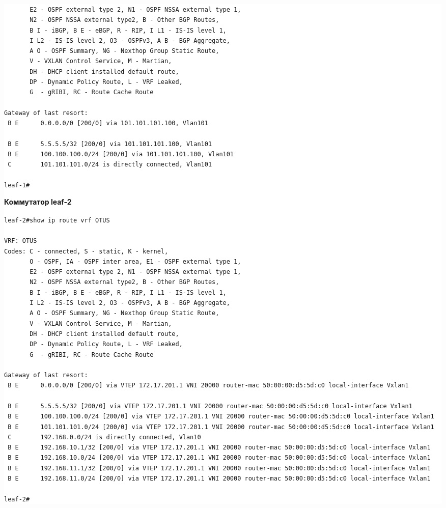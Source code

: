 ```
       E2 - OSPF external type 2, N1 - OSPF NSSA external type 1,
       N2 - OSPF NSSA external type2, B - Other BGP Routes,
       B I - iBGP, B E - eBGP, R - RIP, I L1 - IS-IS level 1,
       I L2 - IS-IS level 2, O3 - OSPFv3, A B - BGP Aggregate,
       A O - OSPF Summary, NG - Nexthop Group Static Route,
       V - VXLAN Control Service, M - Martian,
       DH - DHCP client installed default route,
       DP - Dynamic Policy Route, L - VRF Leaked,
       G  - gRIBI, RC - Route Cache Route

Gateway of last resort:
 B E      0.0.0.0/0 [200/0] via 101.101.101.100, Vlan101

 B E      5.5.5.5/32 [200/0] via 101.101.101.100, Vlan101
 B E      100.100.100.0/24 [200/0] via 101.101.101.100, Vlan101
 C        101.101.101.0/24 is directly connected, Vlan101

leaf-1#
```

**Коммутатор leaf-2**

```
leaf-2#show ip route vrf OTUS

VRF: OTUS
Codes: C - connected, S - static, K - kernel,
       O - OSPF, IA - OSPF inter area, E1 - OSPF external type 1,
       E2 - OSPF external type 2, N1 - OSPF NSSA external type 1,
       N2 - OSPF NSSA external type2, B - Other BGP Routes,
       B I - iBGP, B E - eBGP, R - RIP, I L1 - IS-IS level 1,
       I L2 - IS-IS level 2, O3 - OSPFv3, A B - BGP Aggregate,
       A O - OSPF Summary, NG - Nexthop Group Static Route,
       V - VXLAN Control Service, M - Martian,
       DH - DHCP client installed default route,
       DP - Dynamic Policy Route, L - VRF Leaked,
       G  - gRIBI, RC - Route Cache Route

Gateway of last resort:
 B E      0.0.0.0/0 [200/0] via VTEP 172.17.201.1 VNI 20000 router-mac 50:00:00:d5:5d:c0 local-interface Vxlan1

 B E      5.5.5.5/32 [200/0] via VTEP 172.17.201.1 VNI 20000 router-mac 50:00:00:d5:5d:c0 local-interface Vxlan1
 B E      100.100.100.0/24 [200/0] via VTEP 172.17.201.1 VNI 20000 router-mac 50:00:00:d5:5d:c0 local-interface Vxlan1
 B E      101.101.101.0/24 [200/0] via VTEP 172.17.201.1 VNI 20000 router-mac 50:00:00:d5:5d:c0 local-interface Vxlan1
 C        192.168.0.0/24 is directly connected, Vlan10
 B E      192.168.10.1/32 [200/0] via VTEP 172.17.201.1 VNI 20000 router-mac 50:00:00:d5:5d:c0 local-interface Vxlan1
 B E      192.168.10.0/24 [200/0] via VTEP 172.17.201.1 VNI 20000 router-mac 50:00:00:d5:5d:c0 local-interface Vxlan1
 B E      192.168.11.1/32 [200/0] via VTEP 172.17.201.1 VNI 20000 router-mac 50:00:00:d5:5d:c0 local-interface Vxlan1
 B E      192.168.11.0/24 [200/0] via VTEP 172.17.201.1 VNI 20000 router-mac 50:00:00:d5:5d:c0 local-interface Vxlan1

leaf-2#
```
